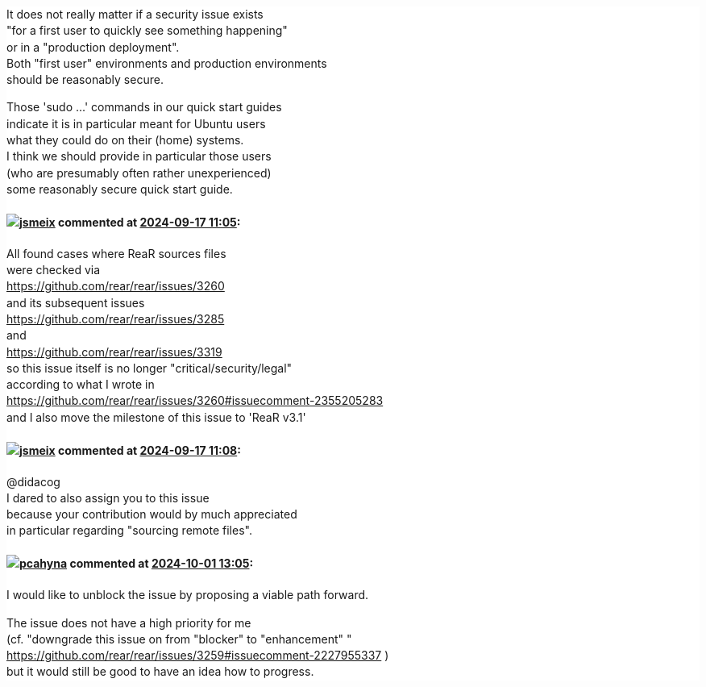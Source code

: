 It does not really matter if a security issue exists  
"for a first user to quickly see something happening"  
or in a "production deployment".  
Both "first user" environments and production environments  
should be reasonably secure.

Those 'sudo ...' commands in our quick start guides  
indicate it is in particular meant for Ubuntu users  
what they could do on their (home) systems.  
I think we should provide in particular those users  
(who are presumably often rather unexperienced)  
some reasonably secure quick start guide.

#### <img src="https://avatars.githubusercontent.com/u/1788608?u=925fc54e2ce01551392622446ece427f51e2f0ce&v=4" width="50">[jsmeix](https://github.com/jsmeix) commented at [2024-09-17 11:05](https://github.com/rear/rear/issues/3259#issuecomment-2355354021):

All found cases where ReaR sources files  
were checked via  
<https://github.com/rear/rear/issues/3260>  
and its subsequent issues  
<https://github.com/rear/rear/issues/3285>  
and  
<https://github.com/rear/rear/issues/3319>  
so this issue itself is no longer "critical/security/legal"  
according to what I wrote in  
<https://github.com/rear/rear/issues/3260#issuecomment-2355205283>  
and I also move the milestone of this issue to 'ReaR v3.1'

#### <img src="https://avatars.githubusercontent.com/u/1788608?u=925fc54e2ce01551392622446ece427f51e2f0ce&v=4" width="50">[jsmeix](https://github.com/jsmeix) commented at [2024-09-17 11:08](https://github.com/rear/rear/issues/3259#issuecomment-2355364943):

@didacog  
I dared to also assign you to this issue  
because your contribution would by much appreciated  
in particular regarding "sourcing remote files".

#### <img src="https://avatars.githubusercontent.com/u/26300485?u=9105d243bc9f7ade463a3e52e8dd13fa67837158&v=4" width="50">[pcahyna](https://github.com/pcahyna) commented at [2024-10-01 13:05](https://github.com/rear/rear/issues/3259#issuecomment-2385745545):

I would like to unblock the issue by proposing a viable path forward.

The issue does not have a high priority for me  
(cf. "downgrade this issue on from "blocker" to "enhancement" "  
<https://github.com/rear/rear/issues/3259#issuecomment-2227955337> )  
but it would still be good to have an idea how to progress.
